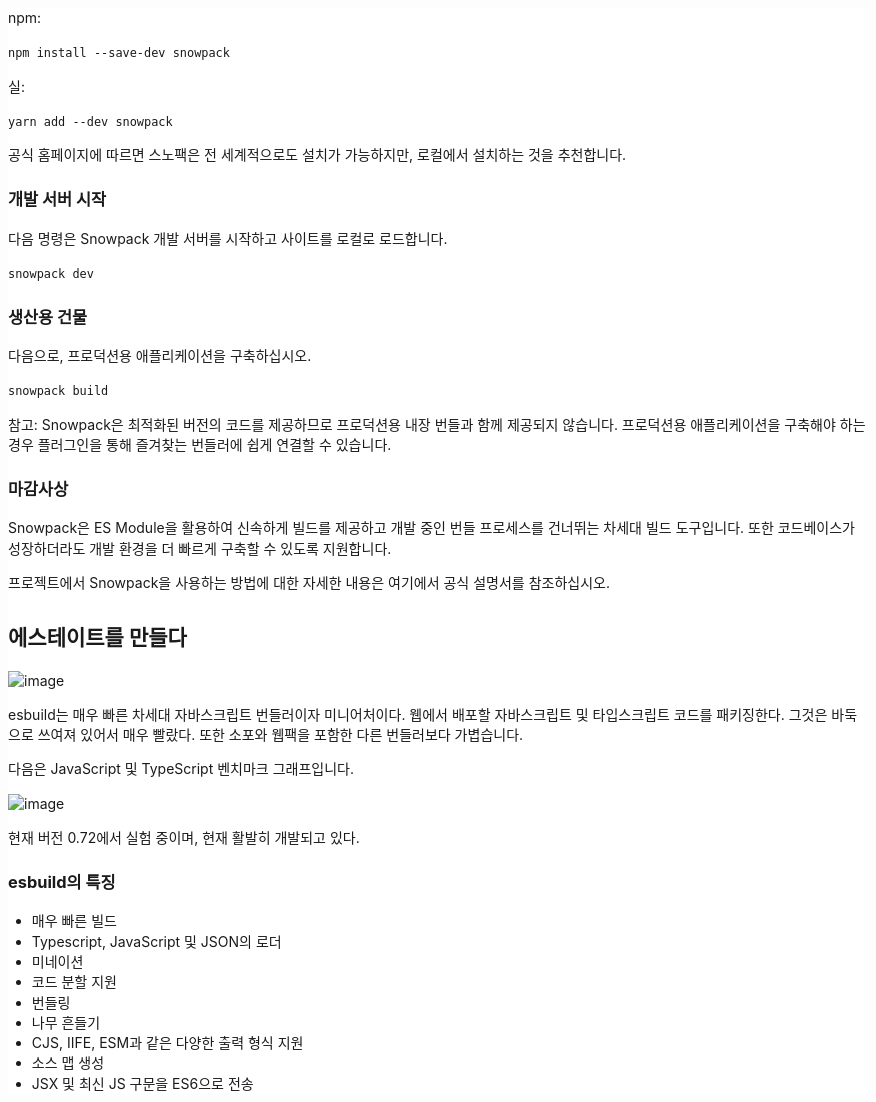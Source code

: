 npm:

```undefined
npm install --save-dev snowpack
```

실:

```undefined
yarn add --dev snowpack
```

공식 홈페이지에 따르면 스노팩은 전 세계적으로도 설치가 가능하지만, 로컬에서 설치하는 것을 추천합니다.

### 개발 서버 시작

다음 명령은 Snowpack 개발 서버를 시작하고 사이트를 로컬로 로드합니다.

```undefined
snowpack dev
```

### 생산용 건물

다음으로, 프로덕션용 애플리케이션을 구축하십시오.

```undefined
snowpack build
```

참고: Snowpack은 최적화된 버전의 코드를 제공하므로 프로덕션용 내장 번들과 함께 제공되지 않습니다. 프로덕션용 애플리케이션을 구축해야 하는 경우 플러그인을 통해 즐겨찾는 번들러에 쉽게 연결할 수 있습니다.

### 마감사상

Snowpack은 ES Module을 활용하여 신속하게 빌드를 제공하고 개발 중인 번들 프로세스를 건너뛰는 차세대 빌드 도구입니다. 또한 코드베이스가 성장하더라도 개발 환경을 더 빠르게 구축할 수 있도록 지원합니다.

프로젝트에서 Snowpack을 사용하는 방법에 대한 자세한 내용은 여기에서 공식 설명서를 참조하십시오.

## 에스테이트를 만들다

![image](https://i0.wp.com/blog.logrocket.com/wp-content/uploads/2020/11/insure-esbuild-bundle.png?resize=730%2C487&ssl=1)

esbuild는 매우 빠른 차세대 자바스크립트 번들러이자 미니어처이다. 웹에서 배포할 자바스크립트 및 타입스크립트 코드를 패키징한다. 그것은 바둑으로 쓰여져 있어서 매우 빨랐다. 또한 소포와 웹팩을 포함한 다른 번들러보다 가볍습니다.

다음은 JavaScript 및 TypeScript 벤치마크 그래프입니다.

![image](https://i0.wp.com/blog.logrocket.com/wp-content/uploads/2020/11/javascript-benchmark-build-times-graph.png?resize=730%2C401&ssl=1)

현재 버전 0.72에서 실험 중이며, 현재 활발히 개발되고 있다.

### esbuild의 특징

- 매우 빠른 빌드
- Typescript, JavaScript 및 JSON의 로더
- 미네이션
- 코드 분할 지원
- 번들링
- 나무 흔들기
- CJS, IIFE, ESM과 같은 다양한 출력 형식 지원
- 소스 맵 생성
- JSX 및 최신 JS 구문을 ES6으로 전송
